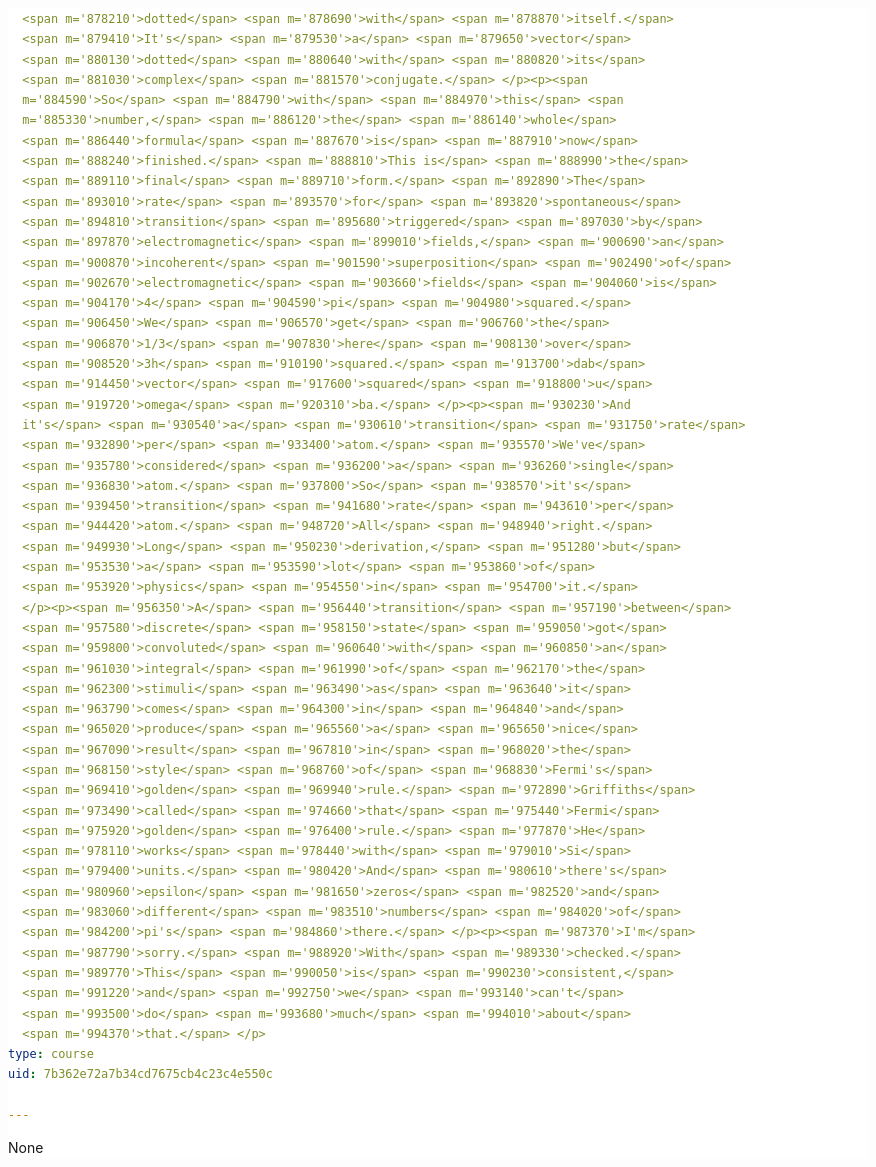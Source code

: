 ```yaml
  <span m='878210'>dotted</span> <span m='878690'>with</span> <span m='878870'>itself.</span>
  <span m='879410'>It's</span> <span m='879530'>a</span> <span m='879650'>vector</span>
  <span m='880130'>dotted</span> <span m='880640'>with</span> <span m='880820'>its</span>
  <span m='881030'>complex</span> <span m='881570'>conjugate.</span> </p><p><span
  m='884590'>So</span> <span m='884790'>with</span> <span m='884970'>this</span> <span
  m='885330'>number,</span> <span m='886120'>the</span> <span m='886140'>whole</span>
  <span m='886440'>formula</span> <span m='887670'>is</span> <span m='887910'>now</span>
  <span m='888240'>finished.</span> <span m='888810'>This is</span> <span m='888990'>the</span>
  <span m='889110'>final</span> <span m='889710'>form.</span> <span m='892890'>The</span>
  <span m='893010'>rate</span> <span m='893570'>for</span> <span m='893820'>spontaneous</span>
  <span m='894810'>transition</span> <span m='895680'>triggered</span> <span m='897030'>by</span>
  <span m='897870'>electromagnetic</span> <span m='899010'>fields,</span> <span m='900690'>an</span>
  <span m='900870'>incoherent</span> <span m='901590'>superposition</span> <span m='902490'>of</span>
  <span m='902670'>electromagnetic</span> <span m='903660'>fields</span> <span m='904060'>is</span>
  <span m='904170'>4</span> <span m='904590'>pi</span> <span m='904980'>squared.</span>
  <span m='906450'>We</span> <span m='906570'>get</span> <span m='906760'>the</span>
  <span m='906870'>1/3</span> <span m='907830'>here</span> <span m='908130'>over</span>
  <span m='908520'>3h</span> <span m='910190'>squared.</span> <span m='913700'>dab</span>
  <span m='914450'>vector</span> <span m='917600'>squared</span> <span m='918800'>u</span>
  <span m='919720'>omega</span> <span m='920310'>ba.</span> </p><p><span m='930230'>And
  it's</span> <span m='930540'>a</span> <span m='930610'>transition</span> <span m='931750'>rate</span>
  <span m='932890'>per</span> <span m='933400'>atom.</span> <span m='935570'>We've</span>
  <span m='935780'>considered</span> <span m='936200'>a</span> <span m='936260'>single</span>
  <span m='936830'>atom.</span> <span m='937800'>So</span> <span m='938570'>it's</span>
  <span m='939450'>transition</span> <span m='941680'>rate</span> <span m='943610'>per</span>
  <span m='944420'>atom.</span> <span m='948720'>All</span> <span m='948940'>right.</span>
  <span m='949930'>Long</span> <span m='950230'>derivation,</span> <span m='951280'>but</span>
  <span m='953530'>a</span> <span m='953590'>lot</span> <span m='953860'>of</span>
  <span m='953920'>physics</span> <span m='954550'>in</span> <span m='954700'>it.</span>
  </p><p><span m='956350'>A</span> <span m='956440'>transition</span> <span m='957190'>between</span>
  <span m='957580'>discrete</span> <span m='958150'>state</span> <span m='959050'>got</span>
  <span m='959800'>convoluted</span> <span m='960640'>with</span> <span m='960850'>an</span>
  <span m='961030'>integral</span> <span m='961990'>of</span> <span m='962170'>the</span>
  <span m='962300'>stimuli</span> <span m='963490'>as</span> <span m='963640'>it</span>
  <span m='963790'>comes</span> <span m='964300'>in</span> <span m='964840'>and</span>
  <span m='965020'>produce</span> <span m='965560'>a</span> <span m='965650'>nice</span>
  <span m='967090'>result</span> <span m='967810'>in</span> <span m='968020'>the</span>
  <span m='968150'>style</span> <span m='968760'>of</span> <span m='968830'>Fermi's</span>
  <span m='969410'>golden</span> <span m='969940'>rule.</span> <span m='972890'>Griffiths</span>
  <span m='973490'>called</span> <span m='974660'>that</span> <span m='975440'>Fermi</span>
  <span m='975920'>golden</span> <span m='976400'>rule.</span> <span m='977870'>He</span>
  <span m='978110'>works</span> <span m='978440'>with</span> <span m='979010'>Si</span>
  <span m='979400'>units.</span> <span m='980420'>And</span> <span m='980610'>there's</span>
  <span m='980960'>epsilon</span> <span m='981650'>zeros</span> <span m='982520'>and</span>
  <span m='983060'>different</span> <span m='983510'>numbers</span> <span m='984020'>of</span>
  <span m='984200'>pi's</span> <span m='984860'>there.</span> </p><p><span m='987370'>I'm</span>
  <span m='987790'>sorry.</span> <span m='988920'>With</span> <span m='989330'>checked.</span>
  <span m='989770'>This</span> <span m='990050'>is</span> <span m='990230'>consistent,</span>
  <span m='991220'>and</span> <span m='992750'>we</span> <span m='993140'>can't</span>
  <span m='993500'>do</span> <span m='993680'>much</span> <span m='994010'>about</span>
  <span m='994370'>that.</span> </p>
type: course
uid: 7b362e72a7b34cd7675cb4c23c4e550c

---
```

None
